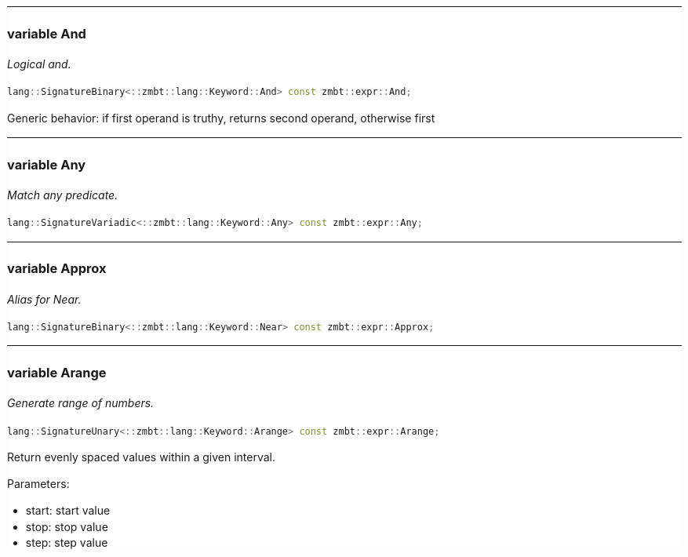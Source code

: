<hr>



### variable And 

_Logical and._ 
```C++
lang::SignatureBinary<::zmbt::lang::Keyword::And> const zmbt::expr::And;
```



Generic behavior: if first operand is truthy, returns second operand, otherwise first 


        

<hr>



### variable Any 

_Match any predicate._ 
```C++
lang::SignatureVariadic<::zmbt::lang::Keyword::Any> const zmbt::expr::Any;
```




<hr>



### variable Approx 

_Alias for Near._ 
```C++
lang::SignatureBinary<::zmbt::lang::Keyword::Near> const zmbt::expr::Approx;
```




<hr>



### variable Arange 

_Generate range of numbers._ 
```C++
lang::SignatureUnary<::zmbt::lang::Keyword::Arange> const zmbt::expr::Arange;
```



Return evenly spaced values within a given interval.


Parameters:
* start: start value
* stop: stop value
* step: step value
